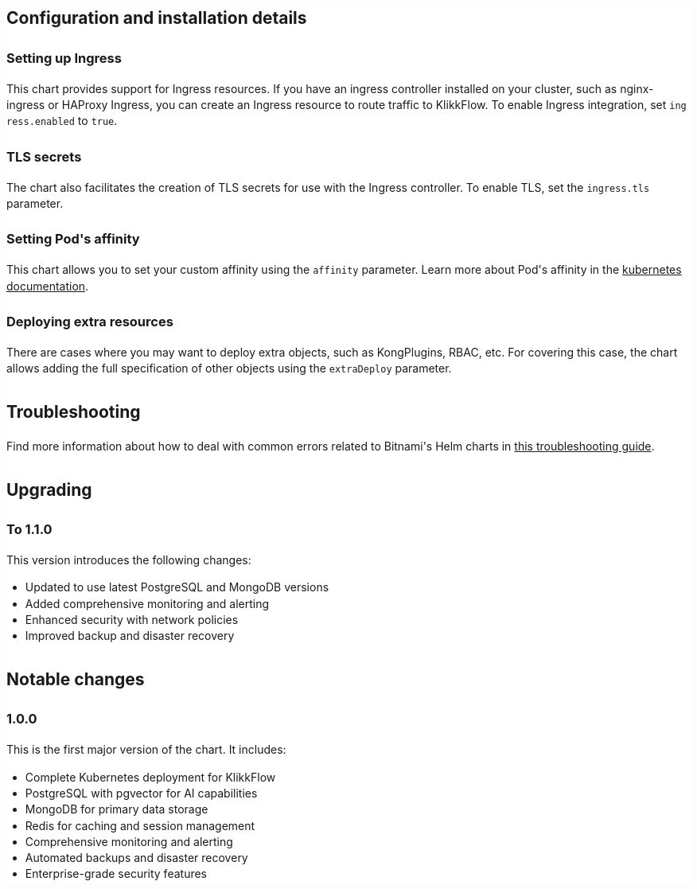 ## Configuration and installation details

### Setting up Ingress

This chart provides support for Ingress resources. If you have an ingress controller installed on your cluster, such as nginx-ingress or HAProxy Ingress, you can create an Ingress resource to route traffic to KlikkFlow. To enable Ingress integration, set `ingress.enabled` to `true`.

### TLS secrets

The chart also facilitates the creation of TLS secrets for use with the Ingress controller. To enable TLS, set the `ingress.tls` parameter.

### Setting Pod's affinity

This chart allows you to set your custom affinity using the `affinity` parameter. Learn more about Pod's affinity in the [kubernetes documentation](https://kubernetes.io/docs/concepts/configuration/assign-pod-node/#affinity-and-anti-affinity).

### Deploying extra resources

There are cases where you may want to deploy extra objects, such as KongPlugins, RBAC, etc. For covering this case, the chart allows adding the full specification of other objects using the `extraDeploy` parameter.

## Troubleshooting

Find more information about how to deal with common errors related to Bitnami's Helm charts in [this troubleshooting guide](https://docs.bitnami.com/general/how-to/troubleshoot-helm-chart-issues).

## Upgrading

### To 1.1.0

This version introduces the following changes:

- Updated to use latest PostgreSQL and MongoDB versions
- Added comprehensive monitoring and alerting
- Enhanced security with network policies
- Improved backup and disaster recovery

## Notable changes

### 1.0.0

This is the first major version of the chart. It includes:

- Complete Kubernetes deployment for KlikkFlow
- PostgreSQL with pgvector for AI capabilities
- MongoDB for primary data storage
- Redis for caching and session management
- Comprehensive monitoring and alerting
- Automated backups and disaster recovery
- Enterprise-grade security features
